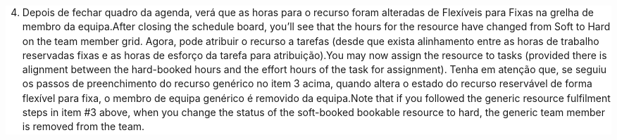4. <span data-ttu-id="7f248-161">Depois de fechar quadro da agenda, verá que as horas para o recurso foram alteradas de Flexíveis para Fixas na grelha de membro da equipa.</span><span class="sxs-lookup"><span data-stu-id="7f248-161">After closing the schedule board, you’ll see that the hours for the resource have changed from Soft to Hard on the team member grid.</span></span> <span data-ttu-id="7f248-162">Agora, pode atribuir o recurso a tarefas (desde que exista alinhamento entre as horas de trabalho reservadas fixas e as horas de esforço da tarefa para atribuição).</span><span class="sxs-lookup"><span data-stu-id="7f248-162">You may now assign the resource to tasks (provided there is alignment between the hard-booked hours and the effort hours of the task for assignment).</span></span> <span data-ttu-id="7f248-163">Tenha em atenção que, se seguiu os passos de preenchimento do recurso genérico no item 3 acima, quando altera o estado do recurso reservável de forma flexível para fixa, o membro de equipa genérico é removido da equipa.</span><span class="sxs-lookup"><span data-stu-id="7f248-163">Note that if you followed the generic resource fulfilment steps in item #3 above, when you change the status of the soft-booked bookable resource to hard, the generic team member is removed from the team.</span></span>
